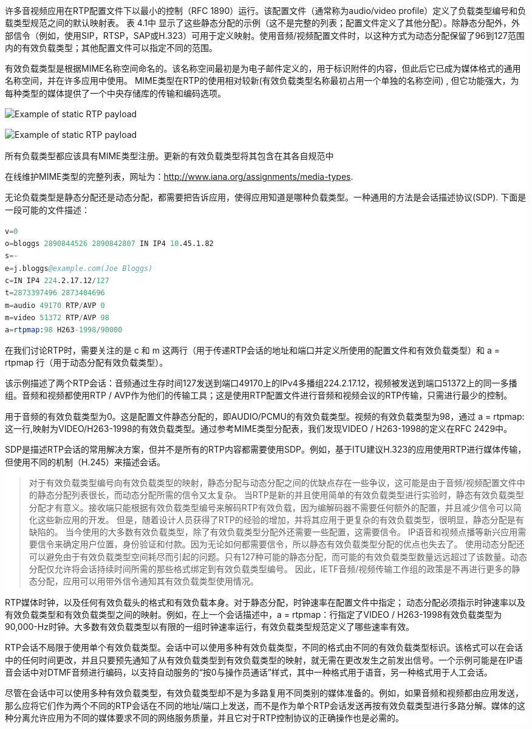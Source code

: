许多音视频应用在RTP配置文件下以最小的控制（RFC 1890）运行。该配置文件（通常称为audio/video profile）定义了负载类型编号和负载类型规范之间的默认映射表。 表 4.1中 显示了这些静态分配的示例（这不是完整的列表；配置文件定义了其他分配）。除静态分配外，外部信令（例如，使用SIP，RTSP，SAP或H.323）可用于定义映射。使用音频/视频配置文件时，以这种方式为动态分配保留了96到127范围内的有效负载类型；其他配置文件可以指定不同的范围。

有效负载类型是根据MIME名称空间命名的。该名称空间最初是为电子邮件定义的，用于标识附件的内容，但此后它已成为媒体格式的通用名称空间，并在许多应用中使用。 MIME类型在RTP的使用相对较新(有效负载类型名称最初占用一个单独的名称空间) , 但它功能强大，为每种类型的媒体提供了一个中央存储库的传输和编码选项。

![Example of static RTP payload](https://raw.githubusercontent.com/milzero/RTP-Audio-and-Video-for-the-Internet-Chinese-Version/img/image/4.1.png)

![Example of static RTP payload](https://raw.githubusercontent.com/milzero/RTP-Audio-and-Video-for-the-Internet-Chinese-Version/img/image/4.1.1.png)

所有负载类型都应该具有MIME类型注册。更新的有效负载类型将其包含在其各自规范中

 在线维护MIME类型的完整列表，网址为：http://www.iana.org/assignments/media-types.

无论负载类型是静态分配还是动态分配，都需要把告诉应用，使得应用知道是哪种负载类型。一种通用的方法是会话描述协议(SDP). 下面是一段可能的文件描述：

```s
v=0
o=bloggs 2890844526 2890842807 IN IP4 10.45.1.82
s=-
e=j.bloggs@example.com(Joe Bloggs)
c=IN IP4 224.2.17.12/127
t=2873397496 2873404696
m=audio 49170 RTP/AVP 0
m=video 51372 RTP/AVP 98
a=rtpmap:98 H263-1998/90000
```

在我们讨论RTP时，需要关注的是 c  和 m 这两行（用于传递RTP会话的地址和端口并定义所使用的配置文件和有效负载类型）和 a = rtpmap 行（用于动态分配有效负载类型）。

该示例描述了两个RTP会话：音频通过生存时间127发送到端口49170上的IPv4多播组224.2.17.12，视频被发送到端口51372上的同一多播组。音频和视频都使用RTP / AVP作为他们的传输工具；这是使用RTP配置文件进行音频和视频会议的RTP传输，只需进行最少的控制。

用于音频的有效负载类型为0。这是配置文件静态分配的，即AUDIO/PCMU的有效负载类型。视频的有效负载类型为98，通过 a = rtpmap: 这一行,映射为VIDEO/H263-1998的有效负载类型。通过参考MIME类型分配表，我们发现VIDEO / H263-1998的定义在RFC 2429中。

SDP是描述RTP会话的常用解决方案，但并不是所有的RTP内容都需要使用SDP。例如，基于ITU建议H.323的应用使用RTP进行媒体传输，但使用不同的机制（H.245）来描述会话。

> 对于有效负载类型编号向有效负载类型的映射，静态分配与动态分配之间的优缺点存在一些争议，这可能是由于音频/视频配置文件中的静态分配列表很长，而动态分配所需的信令又太复杂。
> 当RTP是新的并且使用简单的有效负载类型进行实验时，静态有效负载类型分配才有意义。接收端只能根据有效负载类型编号来解码RTP有效负载，因为编解码器不需要任何额外的配置，并且减少信令可以简化这些新应用的开发。
> 但是，随着设计人员获得了RTP的经验的增加，并将其应用于更复杂的有效负载类型，很明显，静态分配是有缺陷的。
> 当今使用的大多数有效负载类型，除了有效负载类型分配外还需要一些配置，这需要信令。 IP语音和视频点播等新兴应用需要信令来确定用户位置，身份验证和付款。因为无论如何都需要信令，所以静态有效负载类型分配的优点也失去了。
> 使用动态分配还可以避免由于有效负载类型空间耗尽而引起的问题。只有127种可能的静态分配，而可能的有效负载类型数量远远超过了该数量。动态分配仅允许将会话持续时间所需的那些格式绑定到有效负载类型编号。
> 因此，IETF音频/视频传输工作组的政策是不再进行更多的静态分配，应用可以用带外信令通知其有效负载类型使用情况。

RTP媒体时钟，以及任何有效负载头的格式和有效负载本身。对于静态分配，时钟速率在配置文件中指定； 动态分配必须指示时钟速率以及有效负载类型和有效负载类型之间的映射。例如，在上一个会话描述中，a = rtpmap：行指定了VIDEO / H263-1998有效负载类型为90,000-Hz时钟。大多数有效负载类型以有限的一组时钟速率运行，有效负载类型规范定义了哪些速率有效。

RTP会话不局限于使用单个有效负载类型。会话中可以使用多种有效负载类型，不同的格式由不同的有效负载类型标识。该格式可以在会话中的任何时间更改，并且只要预先通知了从有效负载类型到有效负载类型的映射，就无需在更改发生之前发出信号。一个示例可能是在IP语音会话中对DTMF音频进行编码，以支持自动服务的“按0与操作员通话”样式，其中一种格式用于语音，另一种格式用于人工会话。

尽管在会话中可以使用多种有效负载类型，有效负载类型却不是为多路复用不同类别的媒体准备的。例如，如果音频和视频都由应用发送，那么应将它们作为两个不同的RTP会话在不同的地址/端口上发送，而不是作为单个RTP会话发送再按有效负载类型进行多路分解。媒体的这种分离允许应用为不同的媒体要求不同的网络服务质量，并且它对于RTP控制协议的正确操作也是必需的。
